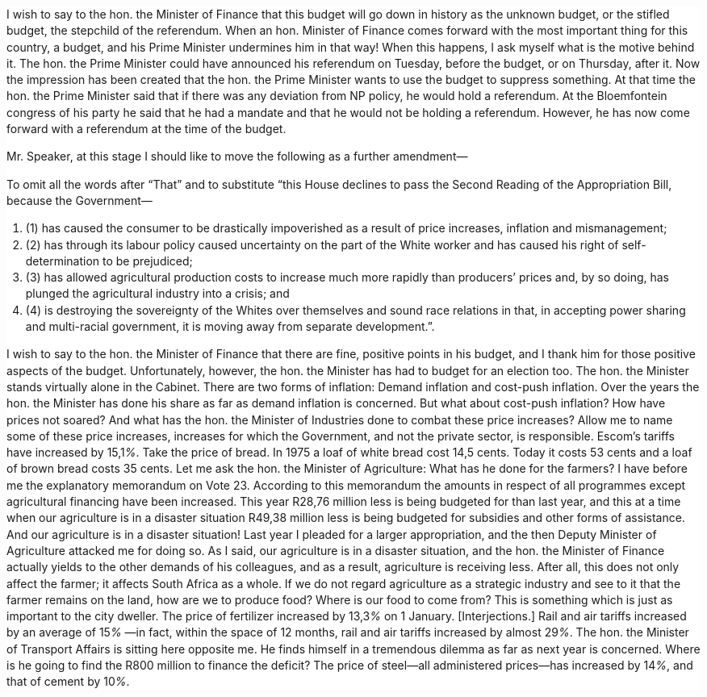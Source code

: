<p>I wish to say to the hon. the Minister of Finance that this budget will go down in history as the unknown budget, or the stifled budget, the stepchild of the referendum. When an hon. Minister of Finance comes forward with the most important thing for this country, a budget, and his Prime Minister undermines him in that way! When this happens, I ask myself what is the motive behind it. The hon. the Prime Minister could have announced his referendum on Tuesday, before the budget, or on Thursday, after it. Now the impression has been created that the hon. the Prime Minister wants to use the budget to suppress something. At that time the hon. the Prime Minister said that if there was any deviation from NP policy, he would hold a referendum. At the Bloemfontein congress of his party he said that he had a mandate and that he would not be holding a referendum. However, he has now come forward with a referendum at the time of the budget.</p>

<p>Mr. Speaker, at this stage I should like to move the following as a further amendment&#x2014;</p>

<block name="quote">To omit all the words after &#x201C;That&#x201D; and to substitute &#x201C;this House declines to pass the Second Reading of the Appropriation Bill, because the Government&#x2014;</block>

<ol>

<li>(1) has caused the consumer to be drastically impoverished as a result of price increases, inflation and mismanagement;</li>

<li>(2) has through its labour policy caused uncertainty on the part of the White worker and has caused his right of self-determination to be prejudiced;</li>

<li>(3) has allowed agricultural production costs to increase much more rapidly than producers&#x2019; prices and, by so doing, has plunged the agricultural industry into a crisis; and</li>

<li>(4) is destroying the sovereignty of the Whites over themselves and sound race relations in that, in accepting power sharing and multi-racial government, it is moving away from separate development.&#x201D;.</li>

</ol>

<p>I wish to say to the hon. the Minister of Finance that there are fine, positive points in his budget, and I thank him for those positive aspects of the budget. Unfortunately, however, the hon. the Minister has had to budget for an election too. The hon. the Minister stands virtually alone in the Cabinet. There are two forms of inflation: Demand inflation and cost-push inflation. Over the years the hon. the Minister has done his share as far as demand inflation is concerned. But what about cost-push inflation? How have prices not soared? And what has the hon. the Minister of Industries done to combat these price increases? Allow me to name some of these price increases, increases for which the Government, and not the private sector, is responsible. Escom&#x2019;s tariffs have increased by 15,1<i>%</i>. Take the price of bread. In 1975 a loaf of white bread cost 14,5 cents. Today it costs 53 cents and a loaf of brown bread costs 35 cents. Let me ask the hon. the Minister of Agriculture: What has he done for the farmers? I have before me the explanatory memorandum on Vote 23. According to this memorandum the amounts in respect of all programmes except agricultural financing have been increased. This year R28,76 million less is being budgeted for than last year, and this at a time when our agriculture is in a disaster situation R49,38 million less is being budgeted for subsidies and other forms of assistance. And our agriculture is in a disaster situation! Last year I pleaded for a larger appropriation, and the then Deputy Minister of Agriculture attacked me for doing so. As I said, our agriculture is in a disaster situation, and the hon. the Minister of Finance actually yields to the other demands of his colleagues, and as a result, agriculture is receiving less. After all, this does not only affect the farmer; it affects South Africa as a whole. If we do not regard agriculture as a strategic industry and see to it that the farmer remains on the land, how <span class="col_4409-4410" refersTo="page_0489"/>are we to produce food? Where is our food to come from? This is something which is just as important to the city dweller. The price of fertilizer increased by 13,3<i>%</i> on 1 January. [Interjections.] Rail and air tariffs increased by an average of 15<i>%</i> &#x2014;in fact, within the space of 12 months, rail and air tariffs increased by almost 29<i>%</i>. The hon. the Minister of Transport Affairs is sitting here opposite me. He finds himself in a tremendous dilemma as far as next year is concerned. Where is he going to find the R800 million to finance the deficit? The price of steel&#x2014;all administered prices&#x2014;has increased by 14<i>%</i>, and that of cement by 10<i>%</i>.</p>
